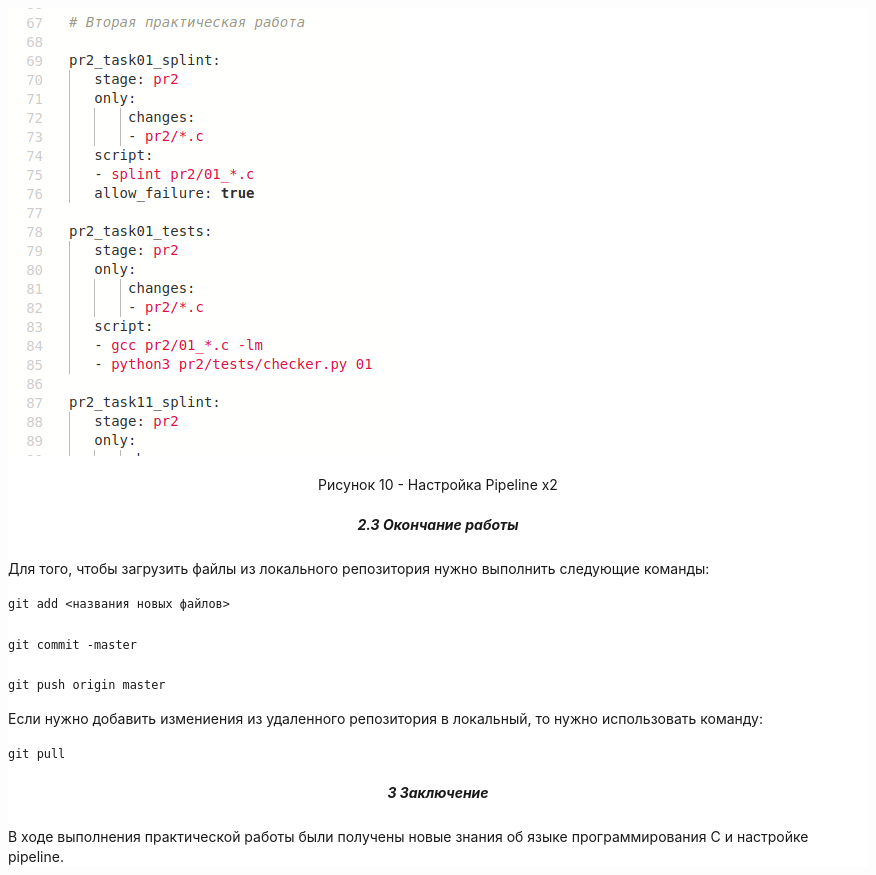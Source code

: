 ![9](/pr2/pic/8.png)

<center>Рисунок 10 - Настройка Pipeline х2  </center>

##### <center>2.3 Окончание работы </center>

Для того, чтобы загрузить файлы из локального репозитория нужно выполнить следующие команды:

    git add <названия новых файлов>

    git commit -master

    git push origin master

Если нужно добавить измениения из удаленного репозитория в локальный, то нужно использовать команду:

    git pull


##### <center>3 Заключение </center>

В ходе выполнения практической работы были получены новые знания об языке программирования С и настройке pipeline.
